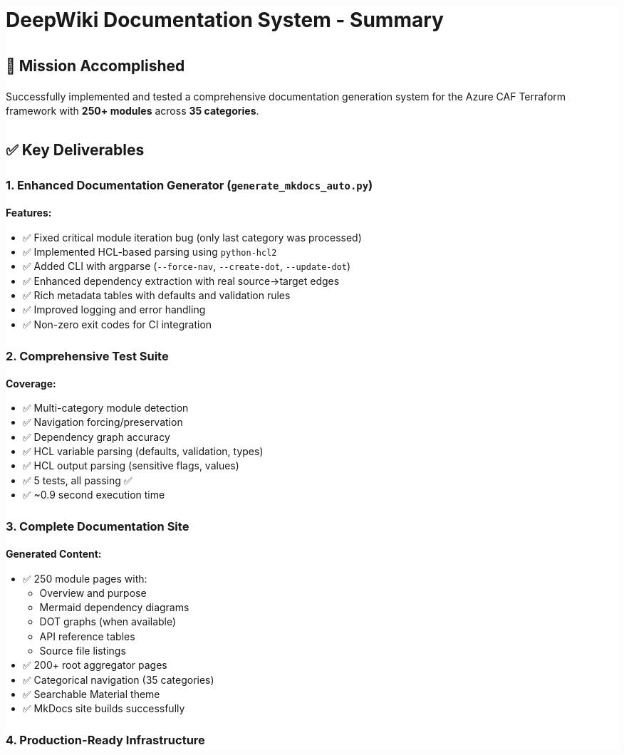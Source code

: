 # DeepWiki Documentation System - Summary

## 🎯 Mission Accomplished

Successfully implemented and tested a comprehensive documentation generation system for the Azure CAF Terraform framework with **250+ modules** across **35 categories**.

## ✅ Key Deliverables

### 1. Enhanced Documentation Generator (`generate_mkdocs_auto.py`)

**Features:**

- ✅ Fixed critical module iteration bug (only last category was processed)
- ✅ Implemented HCL-based parsing using `python-hcl2`
- ✅ Added CLI with argparse (`--force-nav`, `--create-dot`, `--update-dot`)
- ✅ Enhanced dependency extraction with real source→target edges
- ✅ Rich metadata tables with defaults and validation rules
- ✅ Improved logging and error handling
- ✅ Non-zero exit codes for CI integration

### 2. Comprehensive Test Suite

**Coverage:**

- ✅ Multi-category module detection
- ✅ Navigation forcing/preservation
- ✅ Dependency graph accuracy
- ✅ HCL variable parsing (defaults, validation, types)
- ✅ HCL output parsing (sensitive flags, values)
- ✅ 5 tests, all passing ✅
- ✅ ~0.9 second execution time

### 3. Complete Documentation Site

**Generated Content:**

- ✅ 250 module pages with:
  - Overview and purpose
  - Mermaid dependency diagrams
  - DOT graphs (when available)
  - API reference tables
  - Source file listings
- ✅ 200+ root aggregator pages
- ✅ Categorical navigation (35 categories)
- ✅ Searchable Material theme
- ✅ MkDocs site builds successfully

### 4. Production-Ready Infrastructure

